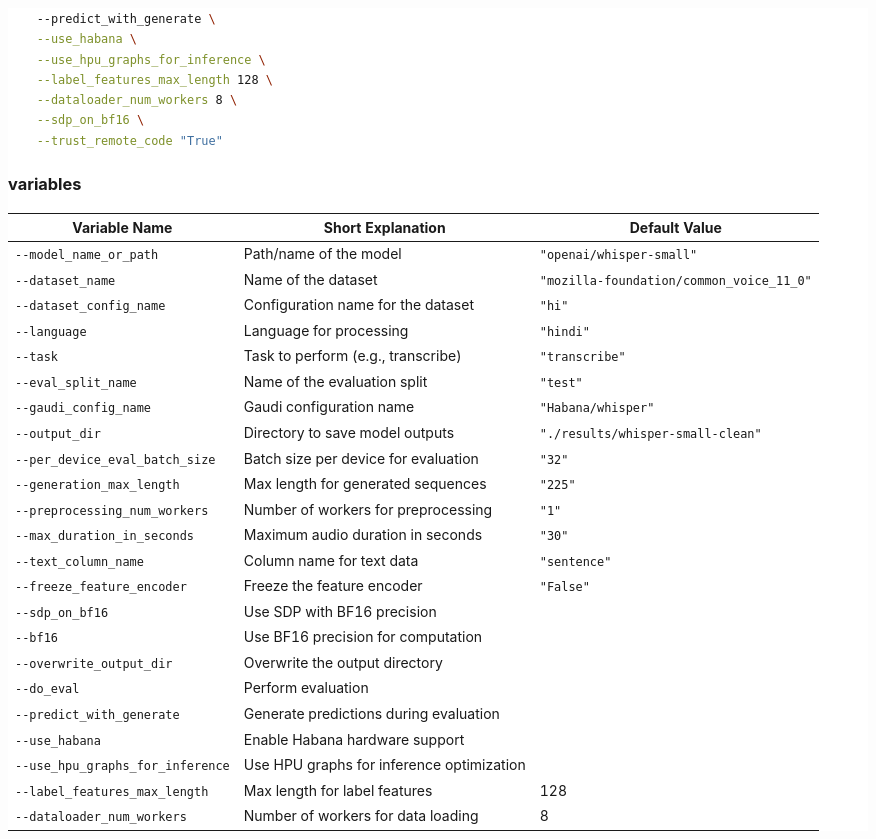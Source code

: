 ```sh
    --predict_with_generate \
    --use_habana \
    --use_hpu_graphs_for_inference \
    --label_features_max_length 128 \
    --dataloader_num_workers 8 \
    --sdp_on_bf16 \
    --trust_remote_code "True"
```

### variables 

| Variable Name                        | Short Explanation                          | Default Value                     |
|--------------------------------------|--------------------------------------------|-----------------------------------|
| `--model_name_or_path`               | Path/name of the model                     | `"openai/whisper-small"`          |
| `--dataset_name`                     | Name of the dataset                        | `"mozilla-foundation/common_voice_11_0"` |
| `--dataset_config_name`              | Configuration name for the dataset         | `"hi"`                            |
| `--language`                         | Language for processing                    | `"hindi"`                         |
| `--task`                             | Task to perform (e.g., transcribe)         | `"transcribe"`                    |
| `--eval_split_name`                  | Name of the evaluation split               | `"test"`                          |
| `--gaudi_config_name`                | Gaudi configuration name                   | `"Habana/whisper"`                |
| `--output_dir`                       | Directory to save model outputs            | `"./results/whisper-small-clean"` |
| `--per_device_eval_batch_size`       | Batch size per device for evaluation       | `"32"`                            |
| `--generation_max_length`            | Max length for generated sequences         | `"225"`                           |
| `--preprocessing_num_workers`        | Number of workers for preprocessing        | `"1"`                             |
| `--max_duration_in_seconds`          | Maximum audio duration in seconds          | `"30"`                            |
| `--text_column_name`                 | Column name for text data                  | `"sentence"`                      |
| `--freeze_feature_encoder`           | Freeze the feature encoder                 | `"False"`                         |
| `--sdp_on_bf16`                      | Use SDP with BF16 precision                |                                   |
| `--bf16`                             | Use BF16 precision for computation         |                                   |
| `--overwrite_output_dir`             | Overwrite the output directory             |                                   |
| `--do_eval`                          | Perform evaluation                         |                                   |
| `--predict_with_generate`            | Generate predictions during evaluation     |                                   |
| `--use_habana`                       | Enable Habana hardware support             |                                   |
| `--use_hpu_graphs_for_inference`     | Use HPU graphs for inference optimization  |                                   |
| `--label_features_max_length`        | Max length for label features              | 128                               |
| `--dataloader_num_workers`           | Number of workers for data loading         | 8                                 |